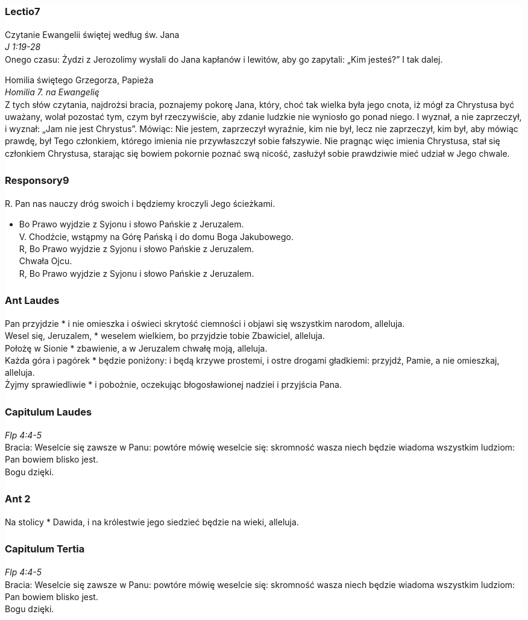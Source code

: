 

### Lectio7  
Czytanie Ewangelii świętej według św. Jana  
*J 1:19-28*  
Onego czasu: Żydzi z Jerozolimy wysłali do Jana kapłanów i lewitów, aby go zapytali: „Kim jesteś?” I tak dalej.  
  
Homilia świętego Grzegorza, Papieża  
*Homilia 7. na Ewangelię*  
Z tych słów czytania, najdrożsi bracia, poznajemy pokorę Jana, który, choć tak wielka była jego cnota, iż mógł za Chrystusa być uważany, wolał pozostać tym, czym był rzeczywiście, aby zdanie ludzkie nie wyniosło go ponad niego. I wyznał, a nie zaprzeczył, i wyznał: „Jam nie jest Chrystus”. Mówiąc: Nie jestem, zaprzeczył wyraźnie, kim nie był, lecz nie zaprzeczył, kim był, aby mówiąc prawdę, był Tego członkiem, którego imienia nie przywłaszczył sobie fałszywie. Nie pragnąc więc imienia Chrystusa, stał się członkiem Chrystusa, starając się bowiem pokornie poznać swą nicość, zasłużył sobie prawdziwie mieć udział w Jego chwale.  
  


### Responsory9  
R. Pan nas nauczy dróg swoich i będziemy kroczyli Jego ścieżkami.  
* Bo Prawo wyjdzie z Syjonu i słowo Pańskie z Jeruzalem.  
V. Chodźcie, wstąpmy na Górę Pańską i do domu Boga Jakubowego.  
R, Bo Prawo wyjdzie z Syjonu i słowo Pańskie z Jeruzalem.  
Chwała Ojcu.  
R, Bo Prawo wyjdzie z Syjonu i słowo Pańskie z Jeruzalem.  
  


### Ant Laudes  
Pan przyjdzie * i nie omieszka i oświeci skrytość ciemności i objawi się wszystkim narodom, alleluja.  
Wesel się, Jeruzalem, * weselem wielkiem, bo przyjdzie tobie Zbawiciel, alleluja.  
Położę w Sionie * zbawienie, a w Jeruzalem chwałę moją, alleluja.  
Każda góra i pagórek * będzie poniżony: i będą krzywe prostemi, i ostre drogami gładkiemi: przyjdź, Pamie, a nie omieszkaj, alleluja.  
Żyjmy sprawiedliwie * i pobożnie, oczekując błogosławionej nadziei i przyjścia Pana.  
  
  


### Capitulum Laudes  
*Flp 4:4-5*  
Bracia: Weselcie się zawsze w Panu: powtóre mówię weselcie się: skromność wasza niech będzie wiadoma wszystkim ludziom: Pan bowiem blisko jest.  
Bogu dzięki.  
  
  


### Ant 2  
Na stolicy * Dawida, i na królestwie jego siedzieć będzie na wieki, alleluja.  
  


### Capitulum Tertia  
*Flp 4:4-5*  
Bracia: Weselcie się zawsze w Panu: powtóre mówię weselcie się: skromność wasza niech będzie wiadoma wszystkim ludziom: Pan bowiem blisko jest.  
Bogu dzięki.  
  